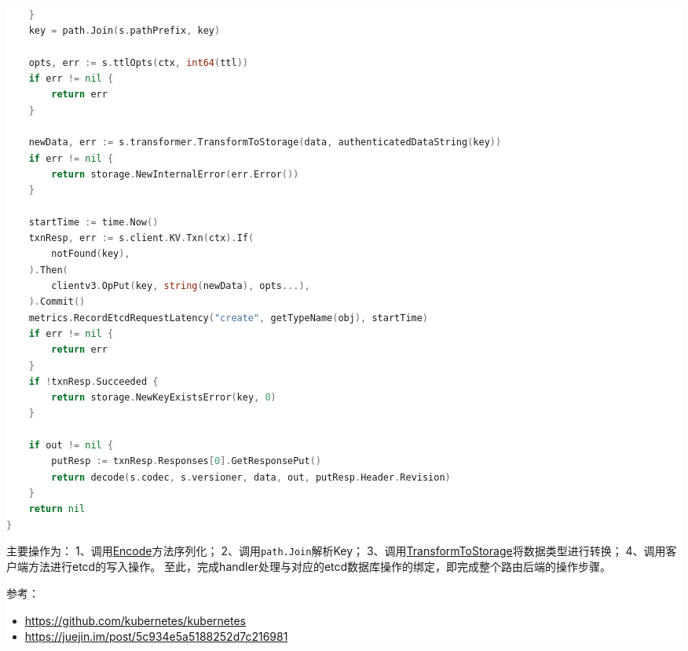 ```go
	}
	key = path.Join(s.pathPrefix, key)

	opts, err := s.ttlOpts(ctx, int64(ttl))
	if err != nil {
		return err
	}

	newData, err := s.transformer.TransformToStorage(data, authenticatedDataString(key))
	if err != nil {
		return storage.NewInternalError(err.Error())
	}

	startTime := time.Now()
	txnResp, err := s.client.KV.Txn(ctx).If(
		notFound(key),
	).Then(
		clientv3.OpPut(key, string(newData), opts...),
	).Commit()
	metrics.RecordEtcdRequestLatency("create", getTypeName(obj), startTime)
	if err != nil {
		return err
	}
	if !txnResp.Succeeded {
		return storage.NewKeyExistsError(key, 0)
	}

	if out != nil {
		putResp := txnResp.Responses[0].GetResponsePut()
		return decode(s.codec, s.versioner, data, out, putResp.Header.Revision)
	}
	return nil
}
```
主要操作为：
1、调用[Encode](https://github.com/kubernetes/kubernetes/blob/v1.18.4/staging/src/k8s.io/apimachinery/pkg/runtime/codec.go#L47)方法序列化；
2、调用`path.Join`解析Key；
3、调用[TransformToStorage](https://github.com/kubernetes/kubernetes/blob/v1.18.4/staging/src/k8s.io/apiserver/pkg/storage/value/transformer.go#L48)将数据类型进行转换；
4、调用客户端方法进行etcd的写入操作。
至此，完成handler处理与对应的etcd数据库操作的绑定，即完成整个路由后端的操作步骤。

参考：
- https://github.com/kubernetes/kubernetes
- https://juejin.im/post/5c934e5a5188252d7c216981